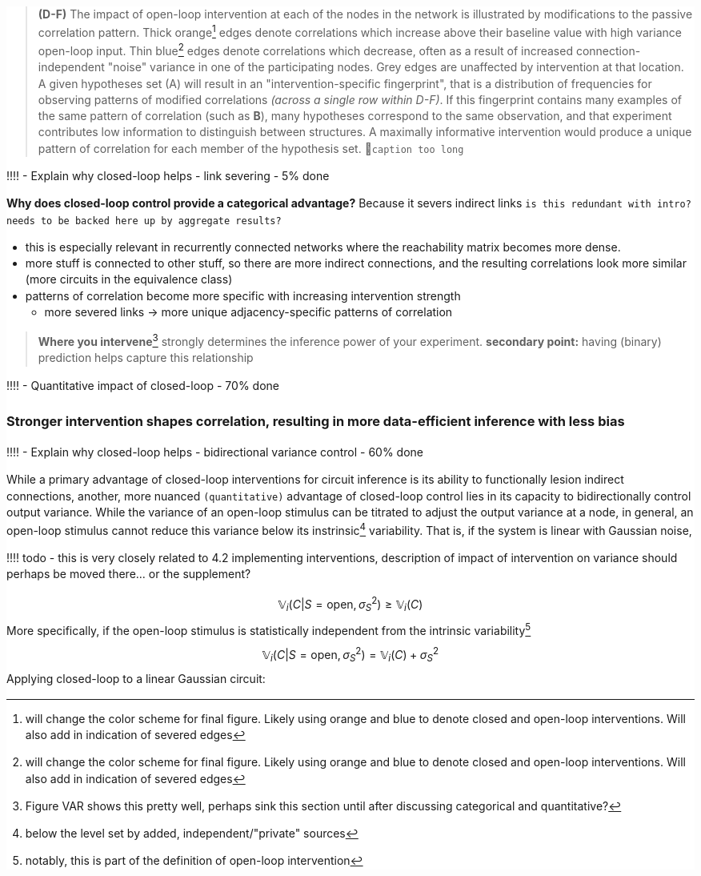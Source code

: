 >**(D-F)** The impact of open-loop intervention at each of the nodes in the network is illustrated by modifications to the passive correlation pattern. Thick orange[^edge_color] edges denote correlations which increase above their baseline value with high variance open-loop input. Thin blue[^edge_color] edges denote correlations which decrease, often as a result of increased connection-independent "noise" variance in one of the participating nodes. Grey edges are unaffected by intervention at that location.
> A given hypotheses set (A) will result in an "intervention-specific fingerprint", that is a distribution of frequencies for observing patterns of modified correlations *(across a single row within D-F)*. If this fingerprint contains many examples of the same pattern of correlation (such as **B**), many hypotheses correspond to the same observation, and that experiment contributes low information to distinguish between structures. A maximally informative intervention would produce a unique pattern of correlation for each member of the hypothesis set.
:construction:`caption too long`



[^edge_color]: will change the color scheme for final figure. Likely using orange and blue to denote closed and open-loop interventions. Will also add in indication of severed edges

!!!! - Explain why closed-loop helps - link severing - 5% done

**Why does closed-loop control provide a categorical advantage?** Because it severs indirect links
`is this redundant with intro?`
`needs to be backed here up by aggregate results?`
- this is especially relevant in recurrently connected networks where the reachability matrix becomes more dense. 
- more stuff is connected to other stuff, so there are more indirect connections, and the resulting correlations look more similar (more circuits in the equivalence class)
- patterns of correlation become more specific with increasing intervention strength 
  - more severed links → more unique adjacency-specific patterns of correlation  
  
> **Where you intervene**[^where_place] strongly determines the inference power of your experiment.
> **secondary point:** having (binary) prediction helps capture this relationship

[^where_place]: Figure VAR shows this pretty well, perhaps sink this section until after discussing categorical and quantitative?


!!!! - Quantitative impact of closed-loop - 70% done
### Stronger intervention shapes correlation, resulting in more data-efficient inference with less bias

!!!! - Explain why closed-loop helps - bidirectional variance control - 60% done
[^dof]: need a more specific way of stating this. I mean degrees of freedom in the sense that mean and variance can be controlled independent of each other. And also, that the range of achievable correlation coefficients is wider for closed-loop than open-loop (where instrinsic variability constrains the minimum output variance)
  
[^intrinsic_var]: below the level set by added, independent/"private" sources
  
While a primary advantage of closed-loop interventions for circuit inference is its ability to functionally lesion indirect connections, another, more nuanced `(quantitative)` advantage of closed-loop control lies in its capacity to bidirectionally control output variance. While the variance of an open-loop stimulus can be titrated to adjust the output variance at a node, in general, an open-loop stimulus cannot reduce this variance below its instrinsic[^intrinsic_var] variability. That is, if the system is linear with Gaussian noise,

!!!! todo - this is very closely related to 4.2 implementing interventions, description of impact of intervention on variance should perhaps be moved there... or the supplement?

$$\mathbb{V}_{i}(C|S=\text{open},\sigma^2_S) \geq \mathbb{V}_{i}(C)$$
More specifically, if the open-loop stimulus is statistically independent from the intrinsic variability[^open_loop_independent]
$$\mathbb{V}_{i}(C|S=\text{open},\sigma^2_S) = \mathbb{V}_{i}(C) + \sigma^2_S$$
Applying closed-loop to a linear Gaussian circuit:


[^bidir]: may end up discussing quantitative advantages such as bidirectional variance (and correlation) control. If that's a strong focus in the results, should be talked about more in the abstract also
[^more]: These assumptions are typically on properties such as the types of functional relationships that exist in circuits, the visibility and structure of confounding relationships, and noise statistics.
[^possible-cite]: if citations needed here, could start by looking for a good high-level reference in either \cite{ghassami2018budgeted} or \cite{yang2018characterizing}. (Both of these papers are pretty technical, so likely wouln't be great citations on their own.)
[^a]: saying "difficult to distinguish" instead of "indistinguishable" here since the magnitudes of the correlations could also be informative with different assumptions
[^covariance-derivation]: To see this, denote by $E \in \mathbb{R}^{p \times n}$ the matrix of $n$ private noise observations for each node. Note that $X = W^T X + E$, so $X = E(I-W^T)^{-1}$. The covariance matrix $\Sigma = \mathrm{cov}(X) = \mathbb{E}\left[X X^T\right]$ can then be written as $\Sigma = \mathbb{E}\left[ (I-W^T)^{-1} E E^T (I-W^T)^{-1} \right] = (I-W^T)^{-1} \mathrm{cov}(E) (I-W^T)^{-T} = (I-W^T)^{-1} \mathrm{diag}(s) (I-W^T)^{-T}$.
[^sum-limits]: We can use $p-1$ as an upper limit on the sum $\widetilde{W} = \sum_{k=0}^{\infty} W^k$ when there are no recurrent connections.
[^fr]: However, depending on overall firing rates and population sizes, this sparse spike-based transmission can be coarse-grained to a firing-rate-based model.
[^contemp_sample]: the effective $\Delta_{sample}$ would be broadened in the presence of jitter in connection delay, measurement noise, or temporal smoothing applied post-hoc, leading
[^dynamic_clamp]: NEED dynamic clamp refs - http://www.scholarpedia.org/article/Dynamic_clamp
[^res_cont_dyn]: need to resolve differences in implementation between contemporaneous and voltage simulation cases
[^eq_index]: need to triple check indexing w.r.t. nodes, neurons
[^inf_techniques]: *inference techniques mentioned in the intro...*
[^corr_prototype]: what does "prototype" mean here? something like MI and corr are equivalent in the linear-Gaussian case, ...
[^corr_hyperparameter]: not sure how important this is. would prefer to set this threshold at some ad-hoc value since we're sweeping other properties. But a more in-depth analysis could look at a receiver-operator curve with respect to this threshold
[^circuit_search]: TODO? formalize notation for this
[^node_repr]: nodes in such a graphical model may represent populations of neurons, distinct cell-types, different regions within the brain, or components of a latent variable represented in the brain.
[^open_loop_independent]: notably, this is part of the definition of open-loop intervention
[^cl_indp_practical]: practically, this requires very fast feedback to achieve fully independent control over mean and variance. In the case of firing rates, I suspect $\mu \leq \alpha\mathbb{V}$, so variances can be reduced, but for very low firing rates, there's still an upper limit on what the variance can be.
[^verify_drds]: not 100% sure this is true, the empirical results are really pointing to dR/dW<0 rather than dR/dS<0. Also this should really be something like $\frac{d|R|}{dS}$ or $\frac{dr^2}{dS}$ since these effects decrease the *magnitude* of correlations. I.e. if $\frac{d|R|}{dS} < 0$ increasing $S$ might move $r$ from $-0.8$ to $-0.2$, i.e. decrease its magnitude not its value.
[^var_compare]: compare especially to ["Transfer Entropy as a Measure of Brain Connectivity"](https://www.frontiersin.org/articles/10.3389/fncom.2020.00045/full), ["How Connectivity, Background Activity, and Synaptic Properties Shape the Cross-Correlation between Spike Trains"](https://www.jneurosci.org/content/29/33/10234) Figure 3.
[^corrob_fiete]: this corroborates Ila Fiete's paper on bias as a function of recurrent network strength